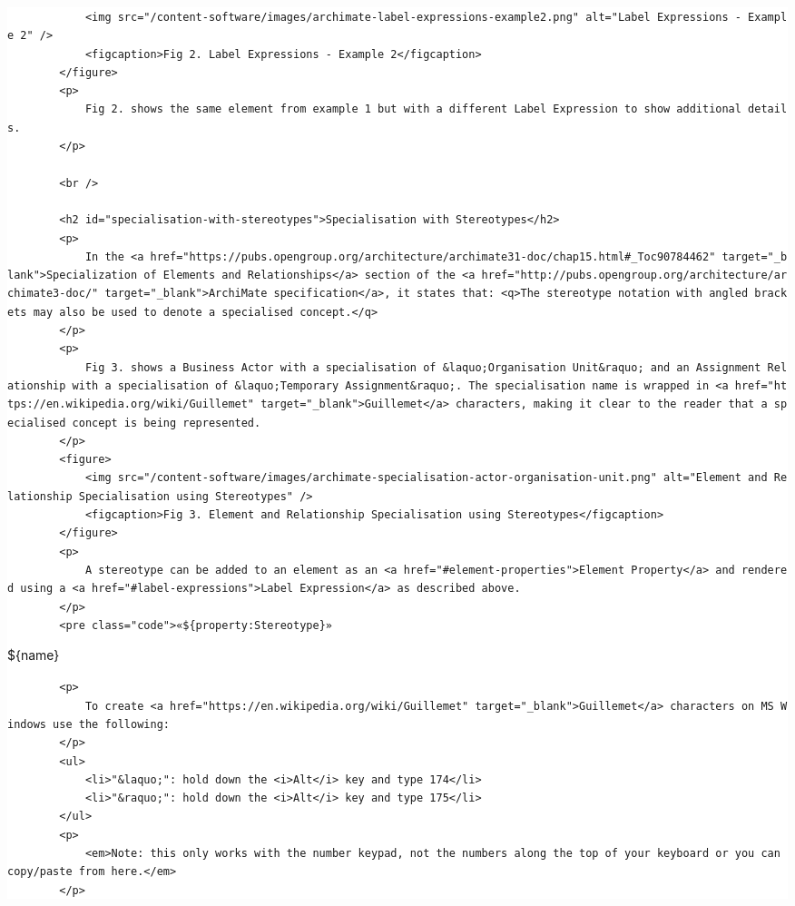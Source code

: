 				<img src="/content-software/images/archimate-label-expressions-example2.png" alt="Label Expressions - Example 2" />
				<figcaption>Fig 2. Label Expressions - Example 2</figcaption>
			</figure>
			<p>
				Fig 2. shows the same element from example 1 but with a different Label Expression to show additional details.
			</p>		
			
			<br />
					
			<h2 id="specialisation-with-stereotypes">Specialisation with Stereotypes</h2>
			<p>
				In the <a href="https://pubs.opengroup.org/architecture/archimate31-doc/chap15.html#_Toc90784462" target="_blank">Specialization of Elements and Relationships</a> section of the <a href="http://pubs.opengroup.org/architecture/archimate3-doc/" target="_blank">ArchiMate specification</a>, it states that: <q>The stereotype notation with angled brackets may also be used to denote a specialised concept.</q>
			</p>
			<p>
				Fig 3. shows a Business Actor with a specialisation of &laquo;Organisation Unit&raquo; and an Assignment Relationship with a specialisation of &laquo;Temporary Assignment&raquo;. The specialisation name is wrapped in <a href="https://en.wikipedia.org/wiki/Guillemet" target="_blank">Guillemet</a> characters, making it clear to the reader that a specialised concept is being represented. 
			</p>
			<figure>
				<img src="/content-software/images/archimate-specialisation-actor-organisation-unit.png" alt="Element and Relationship Specialisation using Stereotypes" />
				<figcaption>Fig 3. Element and Relationship Specialisation using Stereotypes</figcaption>
			</figure>			
			<p>
				A stereotype can be added to an element as an <a href="#element-properties">Element Property</a> and rendered using a <a href="#label-expressions">Label Expression</a> as described above.
			</p>			
			<pre class="code">«${property:Stereotype}»
${name}</pre>
			
			<p>
				To create <a href="https://en.wikipedia.org/wiki/Guillemet" target="_blank">Guillemet</a> characters on MS Windows use the following:
			</p>
			<ul>
				<li>"&laquo;": hold down the <i>Alt</i> key and type 174</li>
				<li>"&raquo;": hold down the <i>Alt</i> key and type 175</li>
			</ul>
			<p>
				<em>Note: this only works with the number keypad, not the numbers along the top of your keyboard or you can copy/paste from here.</em>
			</p>
			